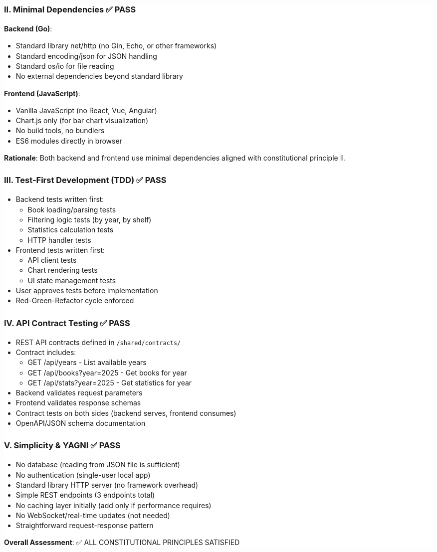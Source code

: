 ### II. Minimal Dependencies ✅ PASS

**Backend (Go)**:
- Standard library net/http (no Gin, Echo, or other frameworks)
- Standard encoding/json for JSON handling
- Standard os/io for file reading
- No external dependencies beyond standard library

**Frontend (JavaScript)**:
- Vanilla JavaScript (no React, Vue, Angular)
- Chart.js only (for bar chart visualization)
- No build tools, no bundlers
- ES6 modules directly in browser

**Rationale**: Both backend and frontend use minimal dependencies aligned with constitutional principle II.

### III. Test-First Development (TDD) ✅ PASS
- Backend tests written first:
  - Book loading/parsing tests
  - Filtering logic tests (by year, by shelf)
  - Statistics calculation tests
  - HTTP handler tests
- Frontend tests written first:
  - API client tests
  - Chart rendering tests
  - UI state management tests
- User approves tests before implementation
- Red-Green-Refactor cycle enforced

### IV. API Contract Testing ✅ PASS
- REST API contracts defined in `/shared/contracts/`
- Contract includes:
  - GET /api/years - List available years
  - GET /api/books?year=2025 - Get books for year
  - GET /api/stats?year=2025 - Get statistics for year
- Backend validates request parameters
- Frontend validates response schemas
- Contract tests on both sides (backend serves, frontend consumes)
- OpenAPI/JSON schema documentation

### V. Simplicity & YAGNI ✅ PASS
- No database (reading from JSON file is sufficient)
- No authentication (single-user local app)
- Standard library HTTP server (no framework overhead)
- Simple REST endpoints (3 endpoints total)
- No caching layer initially (add only if performance requires)
- No WebSocket/real-time updates (not needed)
- Straightforward request-response pattern

**Overall Assessment**: ✅ ALL CONSTITUTIONAL PRINCIPLES SATISFIED
